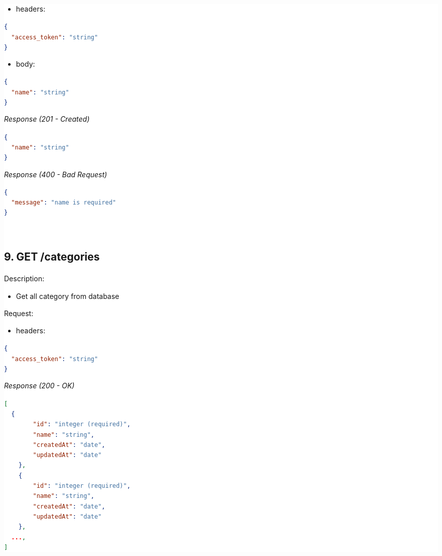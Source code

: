 - headers:

```json
{
  "access_token": "string"
}
```

- body:

```json
{
  "name": "string"
}
```

_Response (201 - Created)_

```json
{
  "name": "string"
}
```

_Response (400 - Bad Request)_

```json
{
  "message": "name is required"
}
```

&nbsp;

## 9. GET /categories

Description:

- Get all category from database

Request:

- headers:

```json
{
  "access_token": "string"
}
```

_Response (200 - OK)_

```json
[
  {
        "id": "integer (required)",
        "name": "string",
        "createdAt": "date",
        "updatedAt": "date"
    },
    {
        "id": "integer (required)",
        "name": "string",
        "createdAt": "date",
        "updatedAt": "date"
    },
  ...,
]
```
